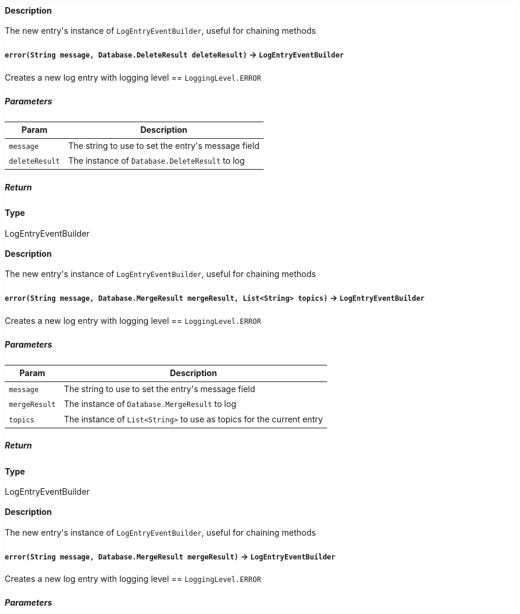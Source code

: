 **Description**

The new entry's instance of `LogEntryEventBuilder`, useful for chaining methods

#### `error(String message, Database.DeleteResult deleteResult)` → `LogEntryEventBuilder`

Creates a new log entry with logging level == `LoggingLevel.ERROR`

##### Parameters

| Param          | Description                                        |
| -------------- | -------------------------------------------------- |
| `message`      | The string to use to set the entry's message field |
| `deleteResult` | The instance of `Database.DeleteResult` to log     |

##### Return

**Type**

LogEntryEventBuilder

**Description**

The new entry's instance of `LogEntryEventBuilder`, useful for chaining methods

#### `error(String message, Database.MergeResult mergeResult, List<String> topics)` → `LogEntryEventBuilder`

Creates a new log entry with logging level == `LoggingLevel.ERROR`

##### Parameters

| Param         | Description                                                           |
| ------------- | --------------------------------------------------------------------- |
| `message`     | The string to use to set the entry's message field                    |
| `mergeResult` | The instance of `Database.MergeResult` to log                         |
| `topics`      | The instance of `List<String>` to use as topics for the current entry |

##### Return

**Type**

LogEntryEventBuilder

**Description**

The new entry's instance of `LogEntryEventBuilder`, useful for chaining methods

#### `error(String message, Database.MergeResult mergeResult)` → `LogEntryEventBuilder`

Creates a new log entry with logging level == `LoggingLevel.ERROR`

##### Parameters
